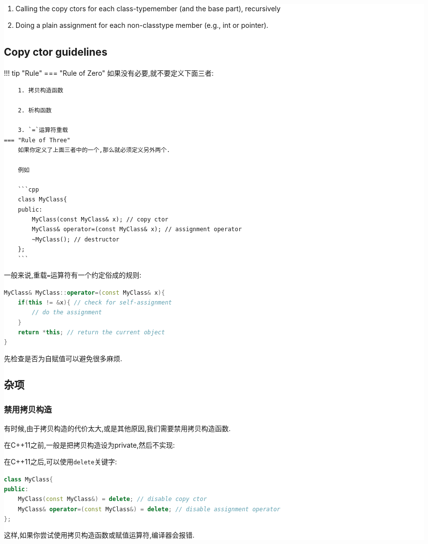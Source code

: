 1. Calling the copy ctors for each class-typemember (and the base part), recursively

2. Doing a plain assignment for each non-classtype member (e.g., int or pointer).


## Copy ctor guidelines

!!! tip "Rule"
    === "Rule of Zero"
        如果没有必要,就不要定义下面三者:

        1. 拷贝构造函数

        2. 析构函数

        3. `=`运算符重载
    === "Rule of Three"
        如果你定义了上面三者中的一个,那么就必须定义另外两个.

        例如

        ```cpp
        class MyClass{
        public:
            MyClass(const MyClass& x); // copy ctor
            MyClass& operator=(const MyClass& x); // assignment operator
            ~MyClass(); // destructor
        };
        ```

一般来说,重载`=`运算符有一个约定俗成的规则:

```cpp
MyClass& MyClass::operator=(const MyClass& x){
    if(this != &x){ // check for self-assignment
        // do the assignment
    }
    return *this; // return the current object
}
```

先检查是否为自赋值可以避免很多麻烦.

## 杂项

### 禁用拷贝构造

有时候,由于拷贝构造的代价太大,或是其他原因,我们需要禁用拷贝构造函数.

在C++11之前,一般是把拷贝构造设为private,然后不实现:

在C++11之后,可以使用`delete`关键字:

```cpp
class MyClass{
public:
    MyClass(const MyClass&) = delete; // disable copy ctor
    MyClass& operator=(const MyClass&) = delete; // disable assignment operator
};
```
这样,如果你尝试使用拷贝构造函数或赋值运算符,编译器会报错.
